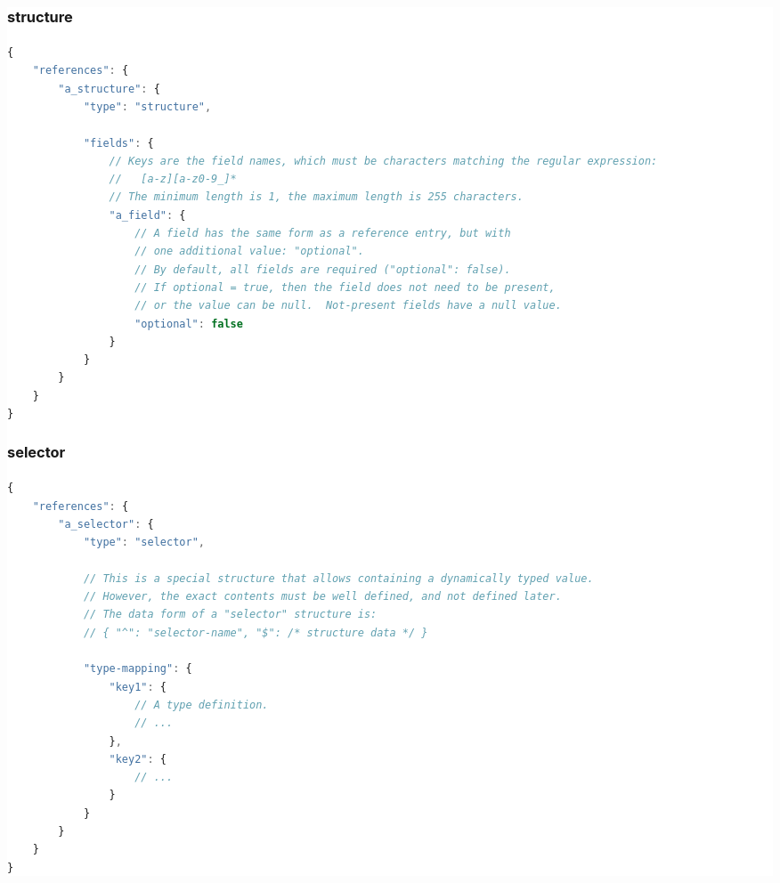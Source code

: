 ```javascript
```


### structure

```javascript
{
    "references": {
        "a_structure": {
            "type": "structure",

            "fields": {
                // Keys are the field names, which must be characters matching the regular expression:
                //   [a-z][a-z0-9_]*
                // The minimum length is 1, the maximum length is 255 characters.
                "a_field": {
                    // A field has the same form as a reference entry, but with
                    // one additional value: "optional".
                    // By default, all fields are required ("optional": false).
                    // If optional = true, then the field does not need to be present,
                    // or the value can be null.  Not-present fields have a null value.
                    "optional": false
                }
            }
        }
    }
}
```


### selector


```javascript
{
    "references": {
        "a_selector": {
            "type": "selector",

            // This is a special structure that allows containing a dynamically typed value.
            // However, the exact contents must be well defined, and not defined later.
            // The data form of a "selector" structure is:
            // { "^": "selector-name", "$": /* structure data */ }

            "type-mapping": {
                "key1": {
                    // A type definition.
                    // ...
                },
                "key2": {
                    // ...
                }
            }
        }
    }
}
```
